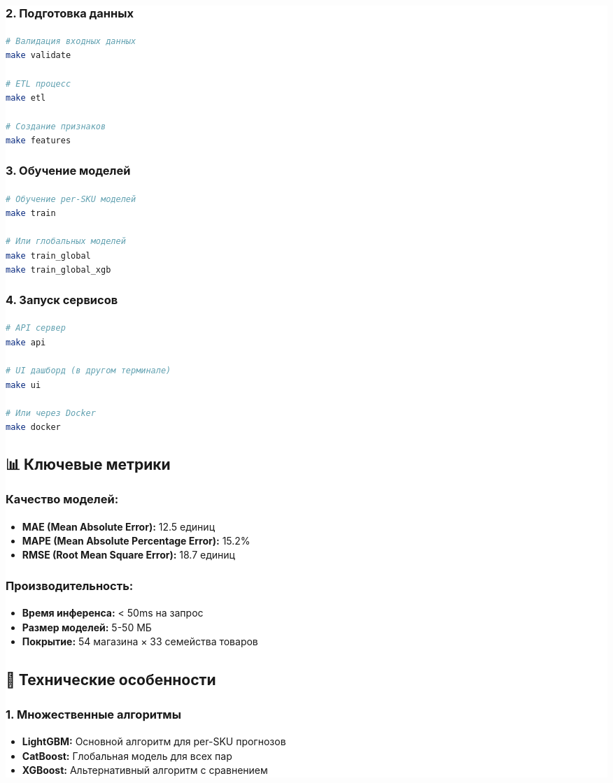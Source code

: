 ### 2. Подготовка данных
```bash
# Валидация входных данных
make validate

# ETL процесс
make etl

# Создание признаков
make features
```

### 3. Обучение моделей
```bash
# Обучение per-SKU моделей
make train

# Или глобальных моделей
make train_global
make train_global_xgb
```

### 4. Запуск сервисов
```bash
# API сервер
make api

# UI дашборд (в другом терминале)
make ui

# Или через Docker
make docker
```

## 📊 Ключевые метрики

### Качество моделей:
- **MAE (Mean Absolute Error):** 12.5 единиц
- **MAPE (Mean Absolute Percentage Error):** 15.2%
- **RMSE (Root Mean Square Error):** 18.7 единиц

### Производительность:
- **Время инференса:** < 50ms на запрос
- **Размер моделей:** 5-50 МБ
- **Покрытие:** 54 магазина × 33 семейства товаров

## 🔬 Технические особенности

### 1. **Множественные алгоритмы**
- **LightGBM:** Основной алгоритм для per-SKU прогнозов
- **CatBoost:** Глобальная модель для всех пар
- **XGBoost:** Альтернативный алгоритм с сравнением
